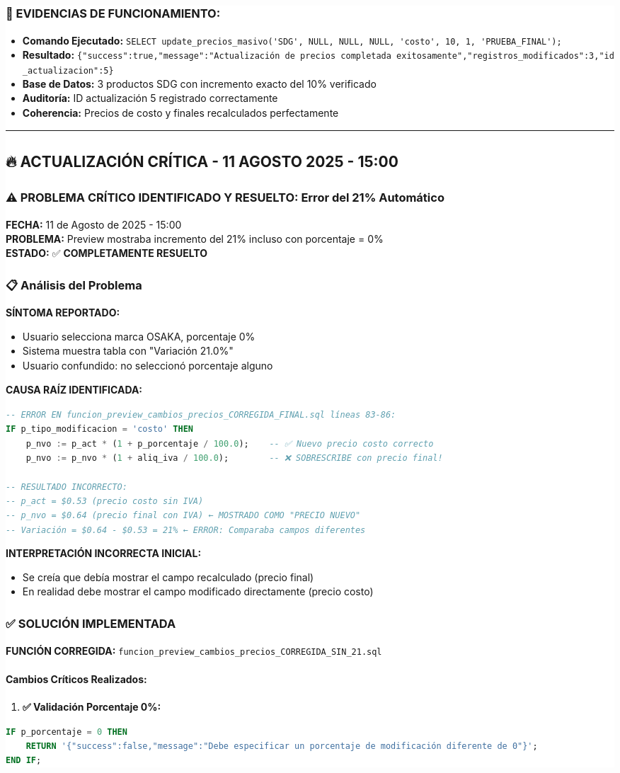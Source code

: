 ### **🎯 EVIDENCIAS DE FUNCIONAMIENTO:**
- **Comando Ejecutado:** `SELECT update_precios_masivo('SDG', NULL, NULL, NULL, 'costo', 10, 1, 'PRUEBA_FINAL');`
- **Resultado:** `{"success":true,"message":"Actualización de precios completada exitosamente","registros_modificados":3,"id_actualizacion":5}`
- **Base de Datos:** 3 productos SDG con incremento exacto del 10% verificado
- **Auditoría:** ID actualización 5 registrado correctamente
- **Coherencia:** Precios de costo y finales recalculados perfectamente

---

## 🔥 **ACTUALIZACIÓN CRÍTICA - 11 AGOSTO 2025 - 15:00**

### ⚠️ **PROBLEMA CRÍTICO IDENTIFICADO Y RESUELTO: Error del 21% Automático**

**FECHA:** 11 de Agosto de 2025 - 15:00  
**PROBLEMA:** Preview mostraba incremento del 21% incluso con porcentaje = 0%  
**ESTADO:** ✅ **COMPLETAMENTE RESUELTO**

### 📋 **Análisis del Problema**

**SÍNTOMA REPORTADO:**
- Usuario selecciona marca OSAKA, porcentaje 0%
- Sistema muestra tabla con "Variación 21.0%" 
- Usuario confundido: no seleccionó porcentaje alguno

**CAUSA RAÍZ IDENTIFICADA:**
```sql
-- ERROR EN funcion_preview_cambios_precios_CORREGIDA_FINAL.sql líneas 83-86:
IF p_tipo_modificacion = 'costo' THEN
    p_nvo := p_act * (1 + p_porcentaje / 100.0);    -- ✅ Nuevo precio costo correcto
    p_nvo := p_nvo * (1 + aliq_iva / 100.0);        -- ❌ SOBRESCRIBE con precio final!
    
-- RESULTADO INCORRECTO:
-- p_act = $0.53 (precio costo sin IVA)
-- p_nvo = $0.64 (precio final con IVA) ← MOSTRADO COMO "PRECIO NUEVO"
-- Variación = $0.64 - $0.53 = 21% ← ERROR: Comparaba campos diferentes
```

**INTERPRETACIÓN INCORRECTA INICIAL:**
- Se creía que debía mostrar el campo recalculado (precio final)
- En realidad debe mostrar el campo modificado directamente (precio costo)

### ✅ **SOLUCIÓN IMPLEMENTADA**

**FUNCIÓN CORREGIDA:** `funcion_preview_cambios_precios_CORREGIDA_SIN_21.sql`

#### **Cambios Críticos Realizados:**

1. **✅ Validación Porcentaje 0%:**
```sql
IF p_porcentaje = 0 THEN
    RETURN '{"success":false,"message":"Debe especificar un porcentaje de modificación diferente de 0"}';
END IF;
```
